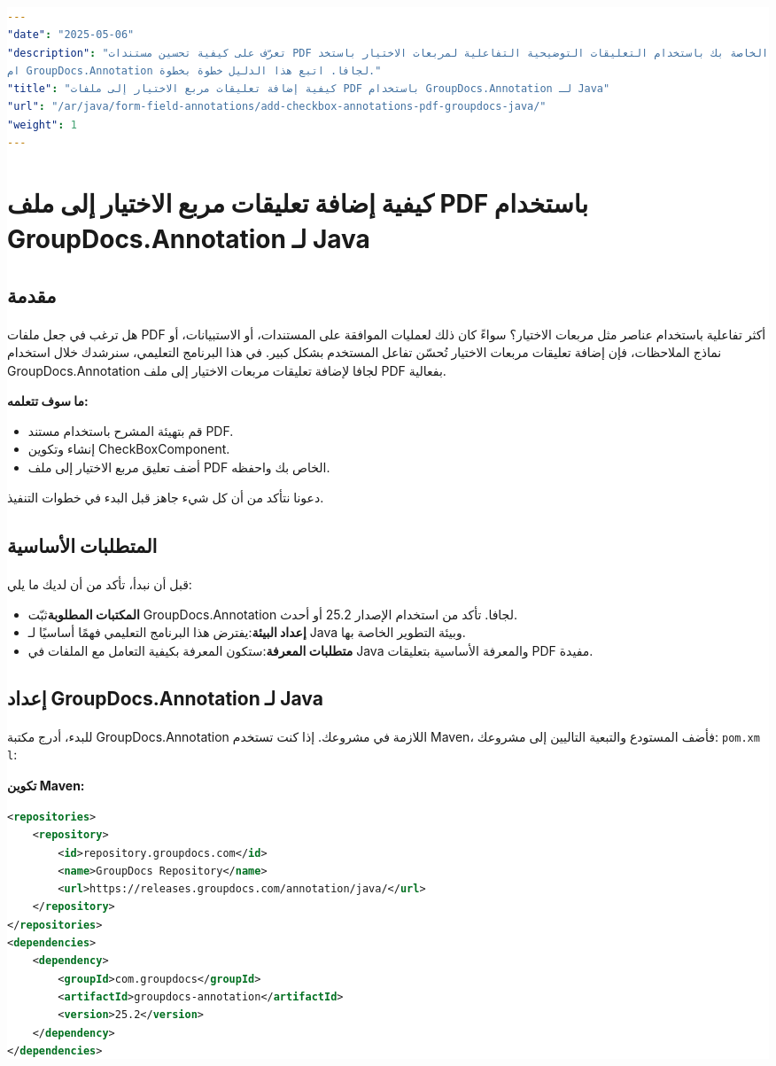 ```yaml
---
"date": "2025-05-06"
"description": "تعرّف على كيفية تحسين مستندات PDF الخاصة بك باستخدام التعليقات التوضيحية التفاعلية لمربعات الاختيار باستخدام GroupDocs.Annotation لجافا. اتبع هذا الدليل خطوة بخطوة."
"title": "كيفية إضافة تعليقات مربع الاختيار إلى ملفات PDF باستخدام GroupDocs.Annotation لـ Java"
"url": "/ar/java/form-field-annotations/add-checkbox-annotations-pdf-groupdocs-java/"
"weight": 1
---
```


# كيفية إضافة تعليقات مربع الاختيار إلى ملف PDF باستخدام GroupDocs.Annotation لـ Java

## مقدمة

هل ترغب في جعل ملفات PDF أكثر تفاعلية باستخدام عناصر مثل مربعات الاختيار؟ سواءً كان ذلك لعمليات الموافقة على المستندات، أو الاستبيانات، أو نماذج الملاحظات، فإن إضافة تعليقات مربعات الاختيار تُحسّن تفاعل المستخدم بشكل كبير. في هذا البرنامج التعليمي، سنرشدك خلال استخدام GroupDocs.Annotation لجافا لإضافة تعليقات مربعات الاختيار إلى ملف PDF بفعالية.

**ما سوف تتعلمه:**
- قم بتهيئة المشرح باستخدام مستند PDF.
- إنشاء وتكوين CheckBoxComponent.
- أضف تعليق مربع الاختيار إلى ملف PDF الخاص بك واحفظه.

دعونا نتأكد من أن كل شيء جاهز قبل البدء في خطوات التنفيذ.

## المتطلبات الأساسية

قبل أن نبدأ، تأكد من أن لديك ما يلي:
- **المكتبات المطلوبة**ثبّت GroupDocs.Annotation لجافا. تأكد من استخدام الإصدار 25.2 أو أحدث.
- **إعداد البيئة**:يفترض هذا البرنامج التعليمي فهمًا أساسيًا لـ Java وبيئة التطوير الخاصة بها.
- **متطلبات المعرفة**:ستكون المعرفة بكيفية التعامل مع الملفات في Java والمعرفة الأساسية بتعليقات PDF مفيدة.

## إعداد GroupDocs.Annotation لـ Java

للبدء، أدرج مكتبة GroupDocs.Annotation اللازمة في مشروعك. إذا كنت تستخدم Maven، فأضف المستودع والتبعية التاليين إلى مشروعك: `pom.xml`:

**تكوين Maven:**

```xml
<repositories>
    <repository>
        <id>repository.groupdocs.com</id>
        <name>GroupDocs Repository</name>
        <url>https://releases.groupdocs.com/annotation/java/</url>
    </repository>
</repositories>
<dependencies>
    <dependency>
        <groupId>com.groupdocs</groupId>
        <artifactId>groupdocs-annotation</artifactId>
        <version>25.2</version>
    </dependency>
</dependencies>
```
